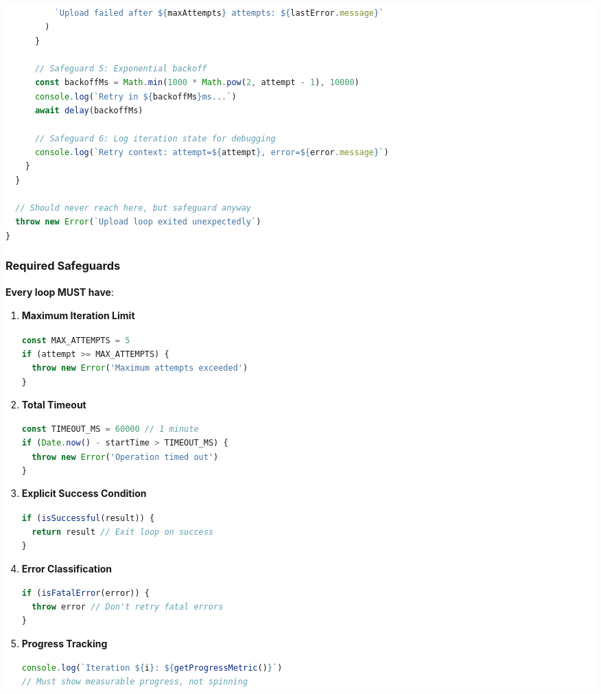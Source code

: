 ```typescript
          `Upload failed after ${maxAttempts} attempts: ${lastError.message}`
        )
      }

      // Safeguard 5: Exponential backoff
      const backoffMs = Math.min(1000 * Math.pow(2, attempt - 1), 10000)
      console.log(`Retry in ${backoffMs}ms...`)
      await delay(backoffMs)

      // Safeguard 6: Log iteration state for debugging
      console.log(`Retry context: attempt=${attempt}, error=${error.message}`)
    }
  }

  // Should never reach here, but safeguard anyway
  throw new Error(`Upload loop exited unexpectedly`)
}
```

### Required Safeguards

**Every loop MUST have**:

1. **Maximum Iteration Limit**
   ```typescript
   const MAX_ATTEMPTS = 5
   if (attempt >= MAX_ATTEMPTS) {
     throw new Error('Maximum attempts exceeded')
   }
   ```

2. **Total Timeout**
   ```typescript
   const TIMEOUT_MS = 60000 // 1 minute
   if (Date.now() - startTime > TIMEOUT_MS) {
     throw new Error('Operation timed out')
   }
   ```

3. **Explicit Success Condition**
   ```typescript
   if (isSuccessful(result)) {
     return result // Exit loop on success
   }
   ```

4. **Error Classification**
   ```typescript
   if (isFatalError(error)) {
     throw error // Don't retry fatal errors
   }
   ```

5. **Progress Tracking**
   ```typescript
   console.log(`Iteration ${i}: ${getProgressMetric()}`)
   // Must show measurable progress, not spinning
   ```
